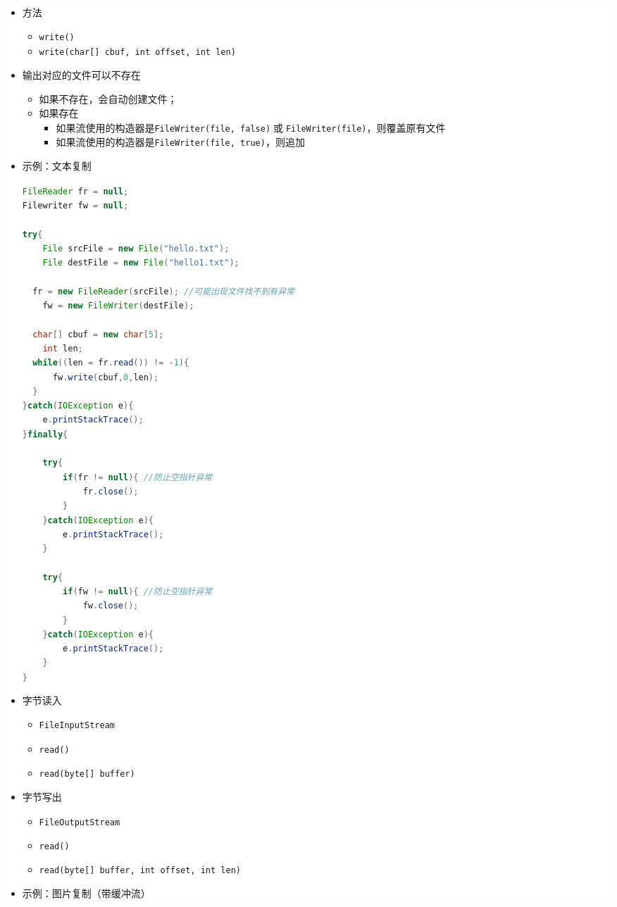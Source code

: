   - 方法
    - `write()`
    - `write(char[] cbuf, int offset, int len)`
  - 输出对应的文件可以不存在
    - 如果不存在，会自动创建文件；
    - 如果存在
      - 如果流使用的构造器是`FileWriter(file, false)` 或 `FileWriter(file)`，则覆盖原有文件
      - 如果流使用的构造器是`FileWriter(file, true)`，则追加

- 示例：文本复制

  ```java
  FileReader fr = null;
  Filewriter fw = null;
  
  try{
      File srcFile = new File("hello.txt");
      File destFile = new File("hello1.txt");
  
  	fr = new FileReader(srcFile); //可能出现文件找不到有异常
      fw = new FileWriter(destFile);
  
  	char[] cbuf = new char[5];
      int len;
  	while((len = fr.read()) != -1){
      	fw.write(cbuf,0,len);
  	}
  }catch(IOException e){
      e.printStackTrace();
  }finally{
      
      try{
          if(fr != null){ //防止空指针异常
              fr.close();
          }
      }catch(IOException e){
          e.printStackTrace();
      }
      
      try{
          if(fw != null){ //防止空指针异常
              fw.close();
          }
      }catch(IOException e){
          e.printStackTrace();
      }
  }

- 字节读入

  - `FileInputStream`

  - `read()`
  - `read(byte[] buffer)`

- 字节写出

  - `FileOutputStream`

  - `read()`
  - `read(byte[] buffer, int offset, int len)`

- 示例：图片复制（带缓冲流）

  ```java
  ```